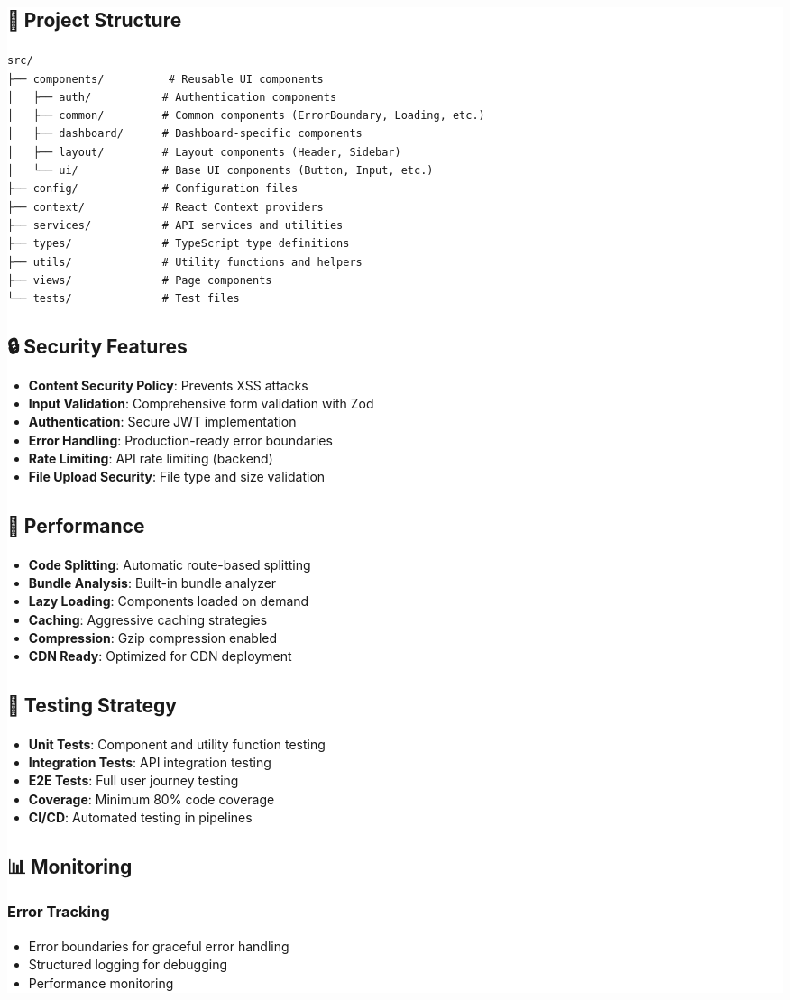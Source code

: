 ## 📁 Project Structure

```
src/
├── components/          # Reusable UI components
│   ├── auth/           # Authentication components
│   ├── common/         # Common components (ErrorBoundary, Loading, etc.)
│   ├── dashboard/      # Dashboard-specific components
│   ├── layout/         # Layout components (Header, Sidebar)
│   └── ui/             # Base UI components (Button, Input, etc.)
├── config/             # Configuration files
├── context/            # React Context providers
├── services/           # API services and utilities
├── types/              # TypeScript type definitions
├── utils/              # Utility functions and helpers
├── views/              # Page components
└── tests/              # Test files
```

## 🔒 Security Features

- **Content Security Policy**: Prevents XSS attacks
- **Input Validation**: Comprehensive form validation with Zod
- **Authentication**: Secure JWT implementation
- **Error Handling**: Production-ready error boundaries
- **Rate Limiting**: API rate limiting (backend)
- **File Upload Security**: File type and size validation

## 🚀 Performance

- **Code Splitting**: Automatic route-based splitting
- **Bundle Analysis**: Built-in bundle analyzer
- **Lazy Loading**: Components loaded on demand
- **Caching**: Aggressive caching strategies
- **Compression**: Gzip compression enabled
- **CDN Ready**: Optimized for CDN deployment

## 🧪 Testing Strategy

- **Unit Tests**: Component and utility function testing
- **Integration Tests**: API integration testing
- **E2E Tests**: Full user journey testing
- **Coverage**: Minimum 80% code coverage
- **CI/CD**: Automated testing in pipelines

## 📊 Monitoring

### Error Tracking
- Error boundaries for graceful error handling
- Structured logging for debugging
- Performance monitoring
